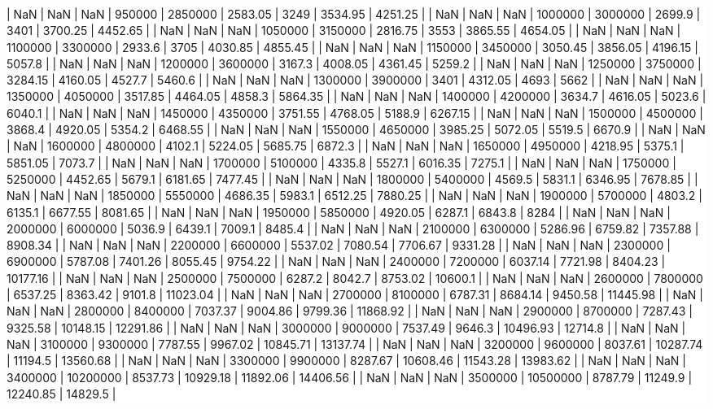 | NaN | NaN | NaN | 950000 | 2850000 | 2583.05 | 3249 | 3534.95 | 4251.25 |
| NaN | NaN | NaN | 1000000 | 3000000 | 2699.9 | 3401 | 3700.25 | 4452.65 |
| NaN | NaN | NaN | 1050000 | 3150000 | 2816.75 | 3553 | 3865.55 | 4654.05 |
| NaN | NaN | NaN | 1100000 | 3300000 | 2933.6 | 3705 | 4030.85 | 4855.45 |
| NaN | NaN | NaN | 1150000 | 3450000 | 3050.45 | 3856.05 | 4196.15 | 5057.8 |
| NaN | NaN | NaN | 1200000 | 3600000 | 3167.3 | 4008.05 | 4361.45 | 5259.2 |
| NaN | NaN | NaN | 1250000 | 3750000 | 3284.15 | 4160.05 | 4527.7 | 5460.6 |
| NaN | NaN | NaN | 1300000 | 3900000 | 3401 | 4312.05 | 4693 | 5662 |
| NaN | NaN | NaN | 1350000 | 4050000 | 3517.85 | 4464.05 | 4858.3 | 5864.35 |
| NaN | NaN | NaN | 1400000 | 4200000 | 3634.7 | 4616.05 | 5023.6 | 6040.1 |
| NaN | NaN | NaN | 1450000 | 4350000 | 3751.55 | 4768.05 | 5188.9 | 6267.15 |
| NaN | NaN | NaN | 1500000 | 4500000 | 3868.4 | 4920.05 | 5354.2 | 6468.55 |
| NaN | NaN | NaN | 1550000 | 4650000 | 3985.25 | 5072.05 | 5519.5 | 6670.9 |
| NaN | NaN | NaN | 1600000 | 4800000 | 4102.1 | 5224.05 | 5685.75 | 6872.3 |
| NaN | NaN | NaN | 1650000 | 4950000 | 4218.95 | 5375.1 | 5851.05 | 7073.7 |
| NaN | NaN | NaN | 1700000 | 5100000 | 4335.8 | 5527.1 | 6016.35 | 7275.1 |
| NaN | NaN | NaN | 1750000 | 5250000 | 4452.65 | 5679.1 | 6181.65 | 7477.45 |
| NaN | NaN | NaN | 1800000 | 5400000 | 4569.5 | 5831.1 | 6346.95 | 7678.85 |
| NaN | NaN | NaN | 1850000 | 5550000 | 4686.35 | 5983.1 | 6512.25 | 7880.25 |
| NaN | NaN | NaN | 1900000 | 5700000 | 4803.2 | 6135.1 | 6677.55 | 8081.65 |
| NaN | NaN | NaN | 1950000 | 5850000 | 4920.05 | 6287.1 | 6843.8 | 8284 |
| NaN | NaN | NaN | 2000000 | 6000000 | 5036.9 | 6439.1 | 7009.1 | 8485.4 |
| NaN | NaN | NaN | 2100000 | 6300000 | 5286.96 | 6759.82 | 7357.88 | 8908.34 |
| NaN | NaN | NaN | 2200000 | 6600000 | 5537.02 | 7080.54 | 7706.67 | 9331.28 |
| NaN | NaN | NaN | 2300000 | 6900000 | 5787.08 | 7401.26 | 8055.45 | 9754.22 |
| NaN | NaN | NaN | 2400000 | 7200000 | 6037.14 | 7721.98 | 8404.23 | 10177.16 |
| NaN | NaN | NaN | 2500000 | 7500000 | 6287.2 | 8042.7 | 8753.02 | 10600.1 |
| NaN | NaN | NaN | 2600000 | 7800000 | 6537.25 | 8363.42 | 9101.8 | 11023.04 |
| NaN | NaN | NaN | 2700000 | 8100000 | 6787.31 | 8684.14 | 9450.58 | 11445.98 |
| NaN | NaN | NaN | 2800000 | 8400000 | 7037.37 | 9004.86 | 9799.36 | 11868.92 |
| NaN | NaN | NaN | 2900000 | 8700000 | 7287.43 | 9325.58 | 10148.15 | 12291.86 |
| NaN | NaN | NaN | 3000000 | 9000000 | 7537.49 | 9646.3 | 10496.93 | 12714.8 |
| NaN | NaN | NaN | 3100000 | 9300000 | 7787.55 | 9967.02 | 10845.71 | 13137.74 |
| NaN | NaN | NaN | 3200000 | 9600000 | 8037.61 | 10287.74 | 11194.5 | 13560.68 |
| NaN | NaN | NaN | 3300000 | 9900000 | 8287.67 | 10608.46 | 11543.28 | 13983.62 |
| NaN | NaN | NaN | 3400000 | 10200000 | 8537.73 | 10929.18 | 11892.06 | 14406.56 |
| NaN | NaN | NaN | 3500000 | 10500000 | 8787.79 | 11249.9 | 12240.85 | 14829.5 |